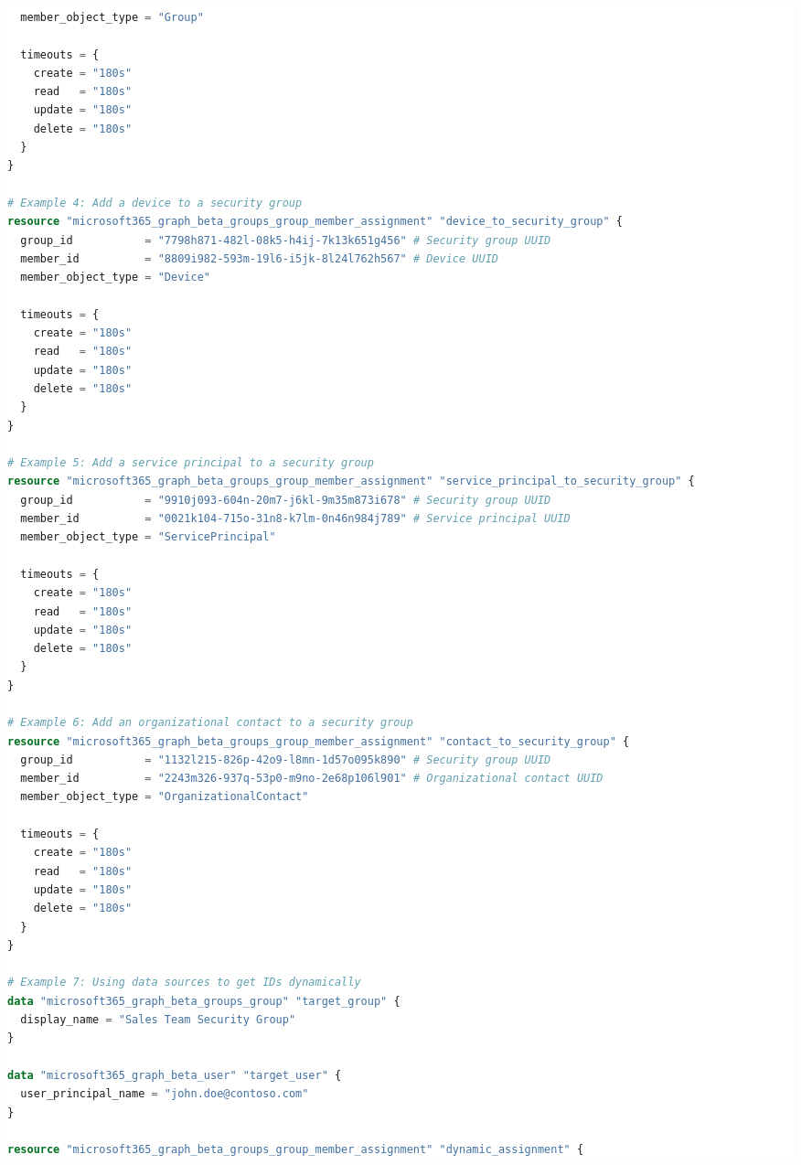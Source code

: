 ```terraform
  member_object_type = "Group"

  timeouts = {
    create = "180s"
    read   = "180s"
    update = "180s"
    delete = "180s"
  }
}

# Example 4: Add a device to a security group
resource "microsoft365_graph_beta_groups_group_member_assignment" "device_to_security_group" {
  group_id           = "7798h871-482l-08k5-h4ij-7k13k651g456" # Security group UUID
  member_id          = "8809i982-593m-19l6-i5jk-8l24l762h567" # Device UUID
  member_object_type = "Device"

  timeouts = {
    create = "180s"
    read   = "180s"
    update = "180s"
    delete = "180s"
  }
}

# Example 5: Add a service principal to a security group
resource "microsoft365_graph_beta_groups_group_member_assignment" "service_principal_to_security_group" {
  group_id           = "9910j093-604n-20m7-j6kl-9m35m873i678" # Security group UUID
  member_id          = "0021k104-715o-31n8-k7lm-0n46n984j789" # Service principal UUID
  member_object_type = "ServicePrincipal"

  timeouts = {
    create = "180s"
    read   = "180s"
    update = "180s"
    delete = "180s"
  }
}

# Example 6: Add an organizational contact to a security group
resource "microsoft365_graph_beta_groups_group_member_assignment" "contact_to_security_group" {
  group_id           = "1132l215-826p-42o9-l8mn-1d57o095k890" # Security group UUID
  member_id          = "2243m326-937q-53p0-m9no-2e68p106l901" # Organizational contact UUID
  member_object_type = "OrganizationalContact"

  timeouts = {
    create = "180s"
    read   = "180s"
    update = "180s"
    delete = "180s"
  }
}

# Example 7: Using data sources to get IDs dynamically
data "microsoft365_graph_beta_groups_group" "target_group" {
  display_name = "Sales Team Security Group"
}

data "microsoft365_graph_beta_user" "target_user" {
  user_principal_name = "john.doe@contoso.com"
}

resource "microsoft365_graph_beta_groups_group_member_assignment" "dynamic_assignment" {
```